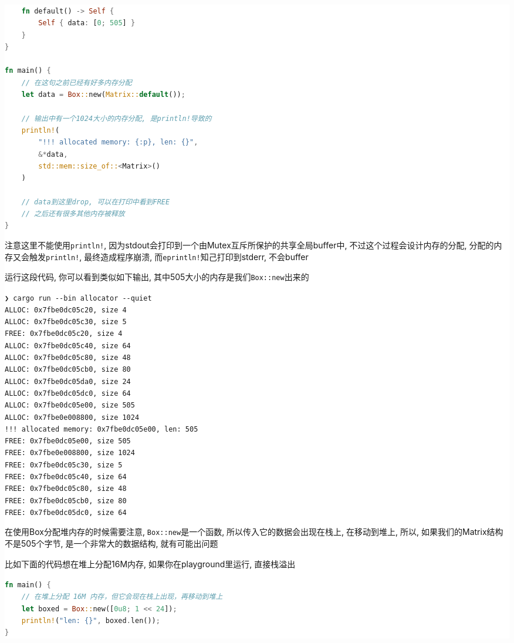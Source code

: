 ```rust
    fn default() -> Self {
        Self { data: [0; 505] }
    }
}

fn main() {
    // 在这句之前已经有好多内存分配
    let data = Box::new(Matrix::default());

    // 输出中有一个1024大小的内存分配, 是println!导致的
    println!(
        "!!! allocated memory: {:p}, len: {}",
        &*data,
        std::mem::size_of::<Matrix>()
    )

    // data到这里drop, 可以在打印中看到FREE
    // 之后还有很多其他内存被释放
}
```

注意这里不能使用`println!`, 因为stdout会打印到一个由Mutex互斥所保护的共享全局buffer中, 不过这个过程会设计内存的分配, 分配的内存又会触发`println!`, 最终造成程序崩溃, 而`eprintln!`知己打印到stderr, 不会buffer

运行这段代码, 你可以看到类似如下输出, 其中505大小的内存是我们`Box::new`出来的

```
❯ cargo run --bin allocator --quiet
ALLOC: 0x7fbe0dc05c20, size 4
ALLOC: 0x7fbe0dc05c30, size 5
FREE: 0x7fbe0dc05c20, size 4
ALLOC: 0x7fbe0dc05c40, size 64
ALLOC: 0x7fbe0dc05c80, size 48
ALLOC: 0x7fbe0dc05cb0, size 80
ALLOC: 0x7fbe0dc05da0, size 24
ALLOC: 0x7fbe0dc05dc0, size 64
ALLOC: 0x7fbe0dc05e00, size 505
ALLOC: 0x7fbe0e008800, size 1024
!!! allocated memory: 0x7fbe0dc05e00, len: 505
FREE: 0x7fbe0dc05e00, size 505
FREE: 0x7fbe0e008800, size 1024
FREE: 0x7fbe0dc05c30, size 5
FREE: 0x7fbe0dc05c40, size 64
FREE: 0x7fbe0dc05c80, size 48
FREE: 0x7fbe0dc05cb0, size 80
FREE: 0x7fbe0dc05dc0, size 64
```

在使用Box分配堆内存的时候需要注意, `Box::new`是一个函数, 所以传入它的数据会出现在栈上, 在移动到堆上, 所以, 如果我们的Matrix结构不是505个字节, 是一个非常大的数据结构, 就有可能出问题

比如下面的代码想在堆上分配16M内存, 如果你在playground里运行, 直接栈溢出

```rust
fn main() {
    // 在堆上分配 16M 内存，但它会现在栈上出现，再移动到堆上
    let boxed = Box::new([0u8; 1 << 24]);
    println!("len: {}", boxed.len());
}
```
